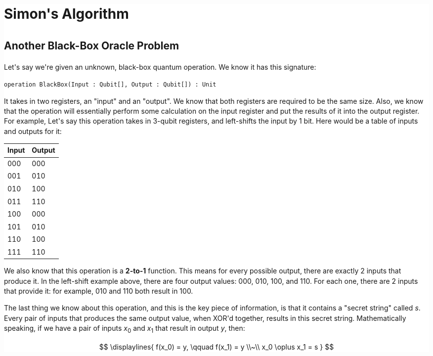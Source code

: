 ﻿# Simon's Algorithm

## Another Black-Box Oracle Problem

Let's say we're given an unknown, black-box quantum operation. We know it has this signature:

```
operation BlackBox(Input : Qubit[], Output : Qubit[]) : Unit
```

It takes in two registers, an "input" and an "output".
We know that both registers are required to be the same size.
Also, we know that the operation will essentially perform some calculation on the input register and put the results of it into the output register.
For example, Let's say this operation takes in 3-qubit registers, and left-shifts the input by 1 bit.
Here would be a table of inputs and outputs for it:

| Input | Output |
| - | - |
| 000 | 000 |
| 001 | 010 |
| 010 | 100 |
| 011 | 110 |
| 100 | 000 |
| 101 | 010 |
| 110 | 100 |
| 111 | 110 |

We also know that this operation is a **2-to-1** function.
This means for every possible output, there are exactly 2 inputs that produce it.
In the left-shift example above, there are four output values: 000, 010, 100, and 110.
For each one, there are 2 inputs that provide it: for example, 010 and 110 both result in 100.

The last thing we know about this operation, and this is the key piece of information, is that it contains a "secret string" called $s$.
Every pair of inputs that produces the same output value, when XOR'd together, results in this secret string.
Mathematically speaking, if we have a pair of inputs $x_0$ and $x_1$ that result in output $y$, then:

$$
\displaylines{
f(x_0) = y, \qquad f(x_1) = y
\\~\\
x_0 \oplus x_1 = s
}
$$
